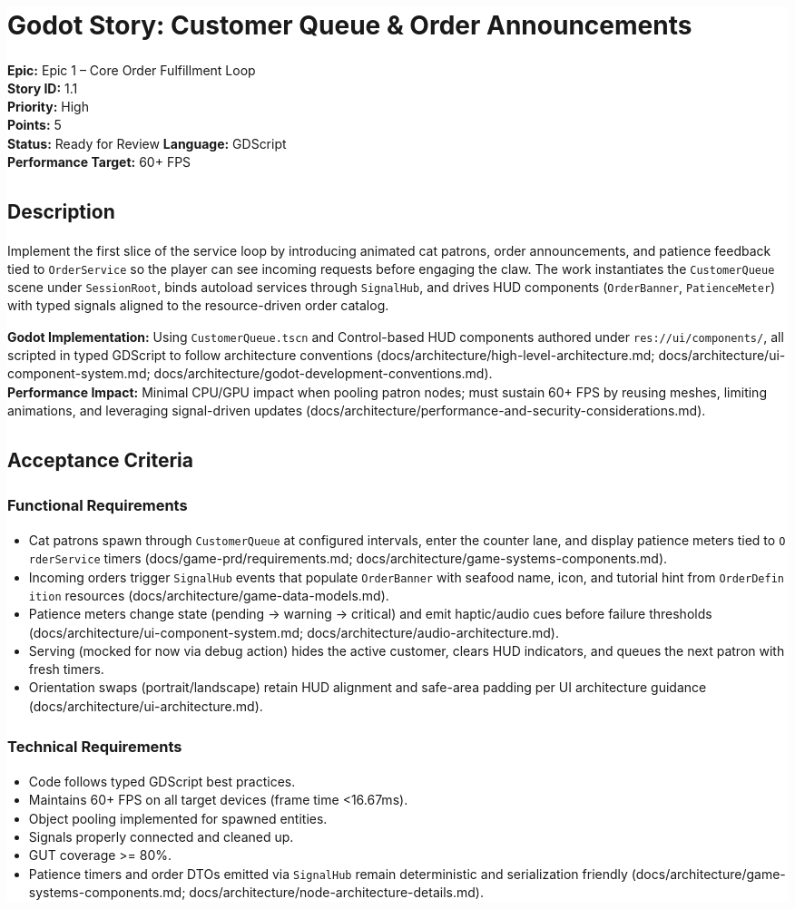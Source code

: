 # Godot Story: Customer Queue & Order Announcements

**Epic:** Epic 1 – Core Order Fulfillment Loop  
**Story ID:** 1.1  
**Priority:** High  
**Points:** 5  
**Status:** Ready for Review
**Language:** GDScript  
**Performance Target:** 60+ FPS

## Description
Implement the first slice of the service loop by introducing animated cat patrons, order announcements, and patience feedback tied to `OrderService` so the player can see incoming requests before engaging the claw. The work instantiates the `CustomerQueue` scene under `SessionRoot`, binds autoload services through `SignalHub`, and drives HUD components (`OrderBanner`, `PatienceMeter`) with typed signals aligned to the resource-driven order catalog.  
  
**Godot Implementation:** Using `CustomerQueue.tscn` and Control-based HUD components authored under `res://ui/components/`, all scripted in typed GDScript to follow architecture conventions (docs/architecture/high-level-architecture.md; docs/architecture/ui-component-system.md; docs/architecture/godot-development-conventions.md).  
**Performance Impact:** Minimal CPU/GPU impact when pooling patron nodes; must sustain 60+ FPS by reusing meshes, limiting animations, and leveraging signal-driven updates (docs/architecture/performance-and-security-considerations.md).

## Acceptance Criteria
### Functional Requirements
- Cat patrons spawn through `CustomerQueue` at configured intervals, enter the counter lane, and display patience meters tied to `OrderService` timers (docs/game-prd/requirements.md; docs/architecture/game-systems-components.md).
- Incoming orders trigger `SignalHub` events that populate `OrderBanner` with seafood name, icon, and tutorial hint from `OrderDefinition` resources (docs/architecture/game-data-models.md).
- Patience meters change state (pending → warning → critical) and emit haptic/audio cues before failure thresholds (docs/architecture/ui-component-system.md; docs/architecture/audio-architecture.md).
- Serving (mocked for now via debug action) hides the active customer, clears HUD indicators, and queues the next patron with fresh timers.
- Orientation swaps (portrait/landscape) retain HUD alignment and safe-area padding per UI architecture guidance (docs/architecture/ui-architecture.md).

### Technical Requirements
- Code follows typed GDScript best practices.
- Maintains 60+ FPS on all target devices (frame time <16.67ms).
- Object pooling implemented for spawned entities.
- Signals properly connected and cleaned up.
- GUT coverage >= 80%.
- Patience timers and order DTOs emitted via `SignalHub` remain deterministic and serialization friendly (docs/architecture/game-systems-components.md; docs/architecture/node-architecture-details.md).
